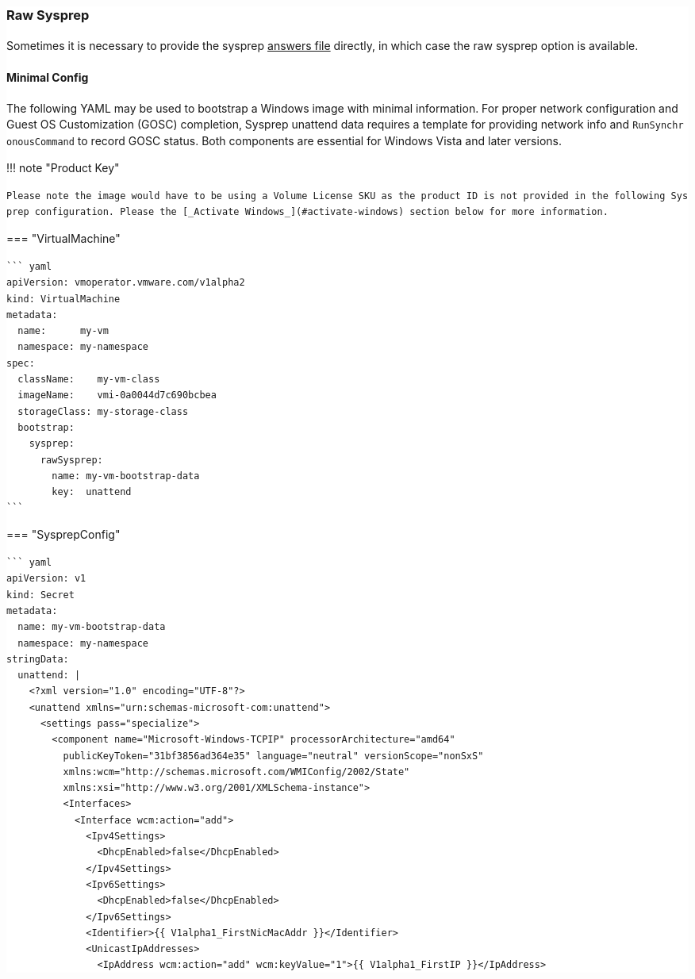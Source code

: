 ### Raw Sysprep

Sometimes it is necessary to provide the sysprep [answers file](https://learn.microsoft.com/en-us/windows-hardware/customize/desktop/unattend/) directly, in which case the raw sysprep option is available.

#### Minimal Config

The following YAML may be used to bootstrap a Windows image with minimal information. For proper network configuration and Guest OS Customization (GOSC) completion, Sysprep unattend data requires a template for providing network info and `RunSynchronousCommand` to record GOSC status. Both components are essential for Windows Vista and later versions.

!!! note "Product Key"

    Please note the image would have to be using a Volume License SKU as the product ID is not provided in the following Sysprep configuration. Please the [_Activate Windows_](#activate-windows) section below for more information.

=== "VirtualMachine"

    ``` yaml
    apiVersion: vmoperator.vmware.com/v1alpha2
    kind: VirtualMachine
    metadata:
      name:      my-vm
      namespace: my-namespace
    spec:
      className:    my-vm-class
      imageName:    vmi-0a0044d7c690bcbea
      storageClass: my-storage-class
      bootstrap:
        sysprep:
          rawSysprep:
            name: my-vm-bootstrap-data
            key:  unattend
    ```

=== "SysprepConfig"

    ``` yaml
    apiVersion: v1
    kind: Secret
    metadata:
      name: my-vm-bootstrap-data
      namespace: my-namespace
    stringData:
      unattend: |
        <?xml version="1.0" encoding="UTF-8"?>
        <unattend xmlns="urn:schemas-microsoft-com:unattend">
          <settings pass="specialize">
            <component name="Microsoft-Windows-TCPIP" processorArchitecture="amd64"
              publicKeyToken="31bf3856ad364e35" language="neutral" versionScope="nonSxS"
              xmlns:wcm="http://schemas.microsoft.com/WMIConfig/2002/State"
              xmlns:xsi="http://www.w3.org/2001/XMLSchema-instance">
              <Interfaces>
                <Interface wcm:action="add">
                  <Ipv4Settings>
                    <DhcpEnabled>false</DhcpEnabled>
                  </Ipv4Settings>
                  <Ipv6Settings>
                    <DhcpEnabled>false</DhcpEnabled>
                  </Ipv6Settings>
                  <Identifier>{{ V1alpha1_FirstNicMacAddr }}</Identifier>
                  <UnicastIpAddresses>
                    <IpAddress wcm:action="add" wcm:keyValue="1">{{ V1alpha1_FirstIP }}</IpAddress>